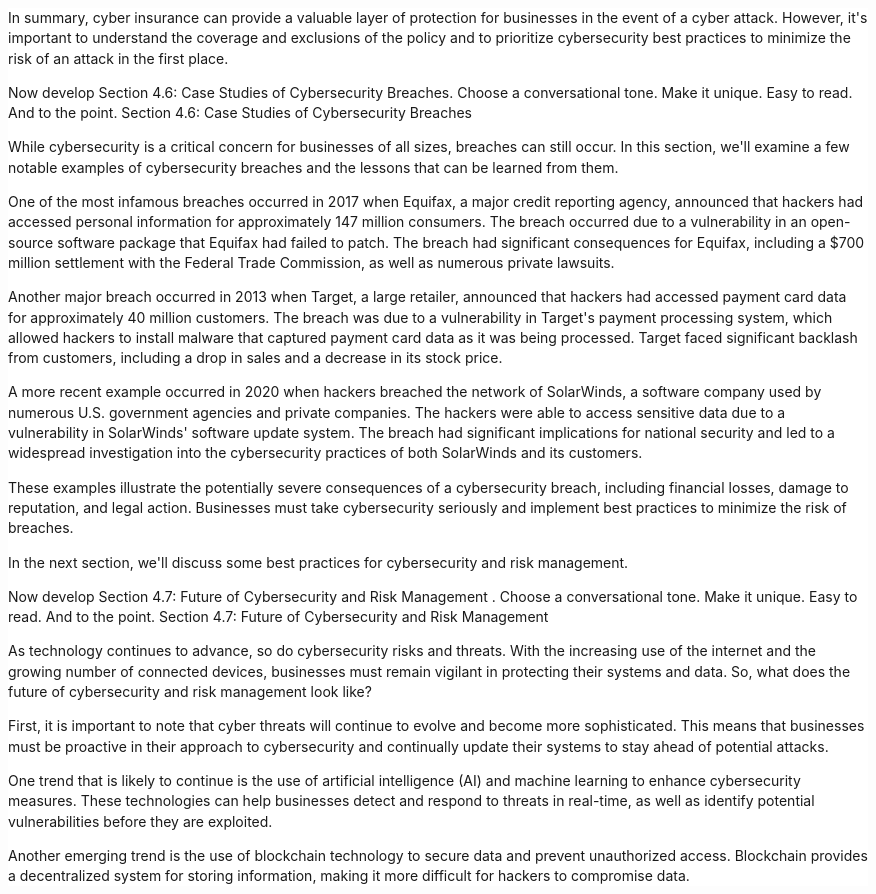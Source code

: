 In summary, cyber insurance can provide a valuable layer of protection for businesses in the event of a cyber attack. However, it's important to understand the coverage and exclusions of the policy and to prioritize cybersecurity best practices to minimize the risk of an attack in the first place.



Now develop Section 4.6: Case Studies of Cybersecurity Breaches. Choose a conversational tone. Make it unique. Easy to read. And to the point.
Section 4.6: Case Studies of Cybersecurity Breaches

While cybersecurity is a critical concern for businesses of all sizes, breaches can still occur. In this section, we'll examine a few notable examples of cybersecurity breaches and the lessons that can be learned from them.

One of the most infamous breaches occurred in 2017 when Equifax, a major credit reporting agency, announced that hackers had accessed personal information for approximately 147 million consumers. The breach occurred due to a vulnerability in an open-source software package that Equifax had failed to patch. The breach had significant consequences for Equifax, including a $700 million settlement with the Federal Trade Commission, as well as numerous private lawsuits.

Another major breach occurred in 2013 when Target, a large retailer, announced that hackers had accessed payment card data for approximately 40 million customers. The breach was due to a vulnerability in Target's payment processing system, which allowed hackers to install malware that captured payment card data as it was being processed. Target faced significant backlash from customers, including a drop in sales and a decrease in its stock price.

A more recent example occurred in 2020 when hackers breached the network of SolarWinds, a software company used by numerous U.S. government agencies and private companies. The hackers were able to access sensitive data due to a vulnerability in SolarWinds' software update system. The breach had significant implications for national security and led to a widespread investigation into the cybersecurity practices of both SolarWinds and its customers.

These examples illustrate the potentially severe consequences of a cybersecurity breach, including financial losses, damage to reputation, and legal action. Businesses must take cybersecurity seriously and implement best practices to minimize the risk of breaches.

In the next section, we'll discuss some best practices for cybersecurity and risk management.

Now develop  Section 4.7: Future of Cybersecurity and Risk Management . Choose a conversational tone. Make it unique. Easy to read. And to the point.
Section 4.7: Future of Cybersecurity and Risk Management

As technology continues to advance, so do cybersecurity risks and threats. With the increasing use of the internet and the growing number of connected devices, businesses must remain vigilant in protecting their systems and data. So, what does the future of cybersecurity and risk management look like?

First, it is important to note that cyber threats will continue to evolve and become more sophisticated. This means that businesses must be proactive in their approach to cybersecurity and continually update their systems to stay ahead of potential attacks.

One trend that is likely to continue is the use of artificial intelligence (AI) and machine learning to enhance cybersecurity measures. These technologies can help businesses detect and respond to threats in real-time, as well as identify potential vulnerabilities before they are exploited.

Another emerging trend is the use of blockchain technology to secure data and prevent unauthorized access. Blockchain provides a decentralized system for storing information, making it more difficult for hackers to compromise data.
